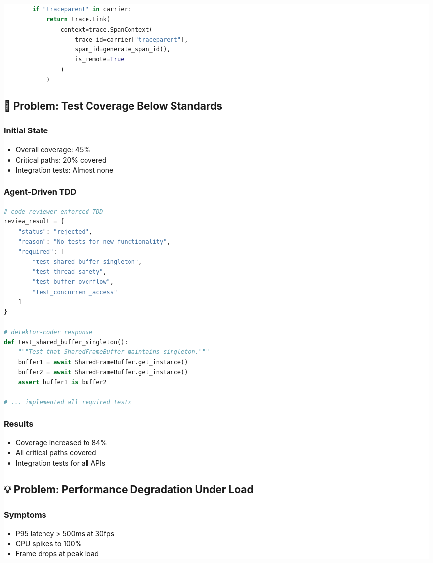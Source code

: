 ```python
        if "traceparent" in carrier:
            return trace.Link(
                context=trace.SpanContext(
                    trace_id=carrier["traceparent"],
                    span_id=generate_span_id(),
                    is_remote=True
                )
            )
```

## 🎯 Problem: Test Coverage Below Standards

### Initial State
- Overall coverage: 45%
- Critical paths: 20% covered
- Integration tests: Almost none

### Agent-Driven TDD
```python
# code-reviewer enforced TDD
review_result = {
    "status": "rejected",
    "reason": "No tests for new functionality",
    "required": [
        "test_shared_buffer_singleton",
        "test_thread_safety",
        "test_buffer_overflow",
        "test_concurrent_access"
    ]
}

# detektor-coder response
def test_shared_buffer_singleton():
    """Test that SharedFrameBuffer maintains singleton."""
    buffer1 = await SharedFrameBuffer.get_instance()
    buffer2 = await SharedFrameBuffer.get_instance()
    assert buffer1 is buffer2

# ... implemented all required tests
```

### Results
- Coverage increased to 84%
- All critical paths covered
- Integration tests for all APIs

## 💡 Problem: Performance Degradation Under Load

### Symptoms
- P95 latency > 500ms at 30fps
- CPU spikes to 100%
- Frame drops at peak load
